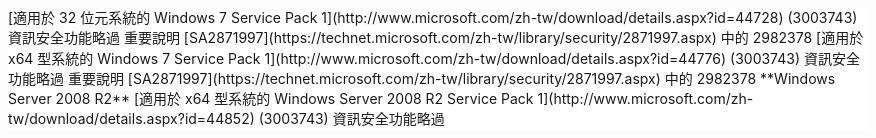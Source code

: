 </td>
</tr>
<tr>
<td style="border:1px solid black;">
[適用於 32 位元系統的 Windows 7 Service Pack 1](http://www.microsoft.com/zh-tw/download/details.aspx?id=44728)  
(3003743)

</td>
<td style="border:1px solid black;">
資訊安全功能略過

</td>
<td style="border:1px solid black;">
重要說明

</td>
<td style="border:1px solid black;">
[SA2871997](https://technet.microsoft.com/zh-tw/library/security/2871997.aspx) 中的 2982378

</td>
</tr>
<tr>
<td style="border:1px solid black;">
[適用於 x64 型系統的 Windows 7 Service Pack 1](http://www.microsoft.com/zh-tw/download/details.aspx?id=44776)  
(3003743)

</td>
<td style="border:1px solid black;">
資訊安全功能略過

</td>
<td style="border:1px solid black;">
重要說明

</td>
<td style="border:1px solid black;">
[SA2871997](https://technet.microsoft.com/zh-tw/library/security/2871997.aspx) 中的 2982378

</td>
</tr>
<tr>
<td style="border:1px solid black;" colspan="4">
**Windows Server 2008 R2**

</td>
</tr>
<tr>
<td style="border:1px solid black;">
[適用於 x64 型系統的 Windows Server 2008 R2 Service Pack 1](http://www.microsoft.com/zh-tw/download/details.aspx?id=44852)  
(3003743)

</td>
<td style="border:1px solid black;">
資訊安全功能略過
